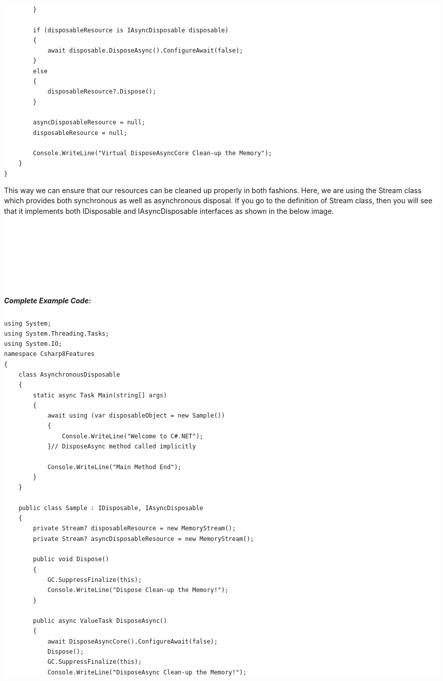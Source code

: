 ```
        }

        if (disposableResource is IAsyncDisposable disposable)
        {
            await disposable.DisposeAsync().ConfigureAwait(false);
        }
        else
        {
            disposableResource?.Dispose();
        }

        asyncDisposableResource = null;
        disposableResource = null;

        Console.WriteLine("Virtual DisposeAsyncCore Clean-up the Memory");
    }
}
```

This way we can ensure that our resources can be cleaned up properly in both fashions. Here, we are using the Stream class which provides both synchronous as well as asynchronous disposal. If you go to the definition of Stream class, then you will see that it implements both IDisposable and IAsyncDisposable interfaces as shown in the below image.

![Implementing both Dispose and Async Dispose Patterns in C#](data:image/svg+xml,%3Csvg%20xmlns=%22http://www.w3.org/2000/svg%22%20width=%22762%22%20height=%22118%22%3E%3C/svg%3E "Implementing both Dispose and Async Dispose Patterns in C#")

##### **Complete Example Code:**

```
using System;
using System.Threading.Tasks;
using System.IO;
namespace Csharp8Features
{
    class AsynchronousDisposable
    {
        static async Task Main(string[] args)
        {
            await using (var disposableObject = new Sample())
            {
                Console.WriteLine("Welcome to C#.NET");
            }// DisposeAsync method called implicitly

            Console.WriteLine("Main Method End");
        }
    }

    public class Sample : IDisposable, IAsyncDisposable
    {
        private Stream? disposableResource = new MemoryStream();
        private Stream? asyncDisposableResource = new MemoryStream();

        public void Dispose()
        {
            GC.SuppressFinalize(this);
            Console.WriteLine("Dispose Clean-up the Memory!");
        }

        public async ValueTask DisposeAsync()
        {
            await DisposeAsyncCore().ConfigureAwait(false);
            Dispose();
            GC.SuppressFinalize(this);
            Console.WriteLine("DisposeAsync Clean-up the Memory!");
```